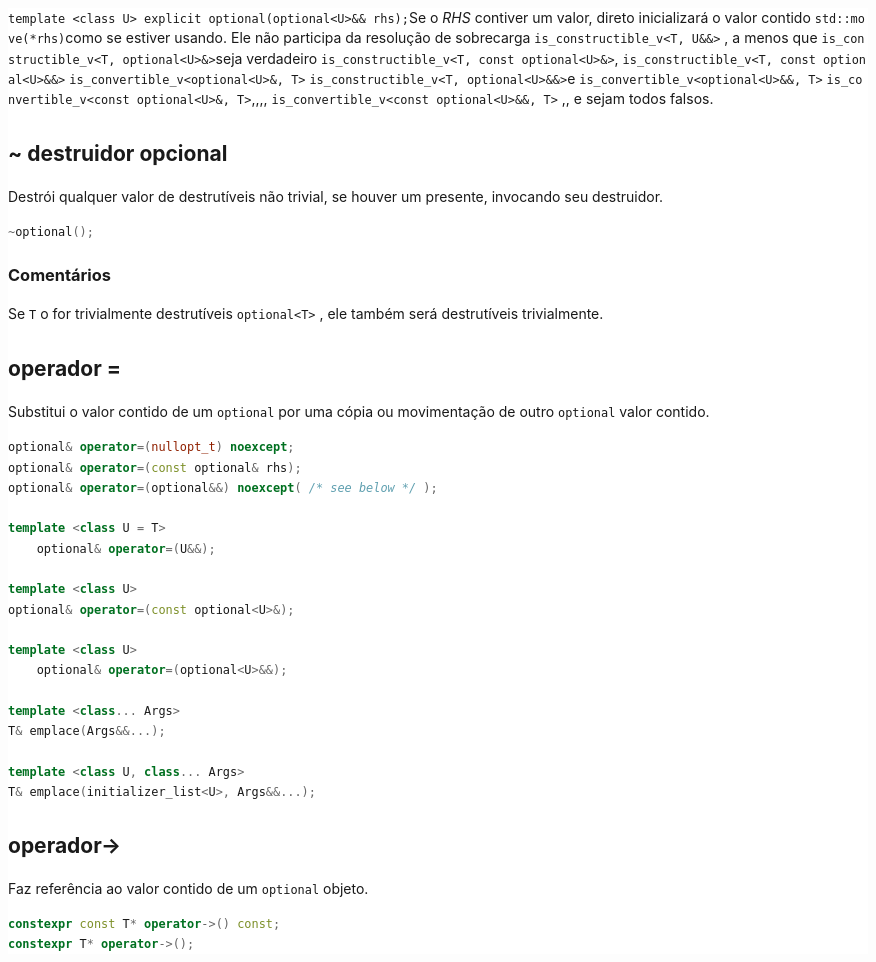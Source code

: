 `template <class U> explicit optional(optional<U>&& rhs);`Se o *RHS* contiver um valor, direto inicializará o valor contido `std::move(*rhs)`como se estiver usando. Ele não participa da resolução de sobrecarga `is_constructible_v<T, U&&>` , a menos que `is_constructible_v<T, optional<U>&>`seja verdadeiro `is_constructible_v<T, const optional<U>&>`, `is_constructible_v<T, const optional<U>&&>` `is_convertible_v<optional<U>&, T>` `is_constructible_v<T, optional<U>&&>`e `is_convertible_v<optional<U>&&, T>` `is_convertible_v<const optional<U>&, T>`,,,, `is_convertible_v<const optional<U>&&, T>` ,, e sejam todos falsos.

## <a name="optional-destructor"></a>~ destruidor opcional

Destrói qualquer valor de destrutíveis não trivial, se houver um presente, invocando seu destruidor.

```cpp
~optional();
```

### <a name="remarks"></a>Comentários

Se `T` o for trivialmente destrutíveis `optional<T>` , ele também será destrutíveis trivialmente.

## <a name="op_eq"></a>operador =

Substitui o valor contido de um `optional` por uma cópia ou movimentação de outro `optional` valor contido.

```cpp
optional& operator=(nullopt_t) noexcept;
optional& operator=(const optional& rhs);
optional& operator=(optional&&) noexcept( /* see below */ );

template <class U = T>
    optional& operator=(U&&);

template <class U>
optional& operator=(const optional<U>&);

template <class U>
    optional& operator=(optional<U>&&);

template <class... Args>
T& emplace(Args&&...);

template <class U, class... Args>
T& emplace(initializer_list<U>, Args&&...);
```

## <a name="op_as"></a>operador->

Faz referência ao valor contido de um `optional` objeto.

```cpp
constexpr const T* operator->() const;
constexpr T* operator->();
```
